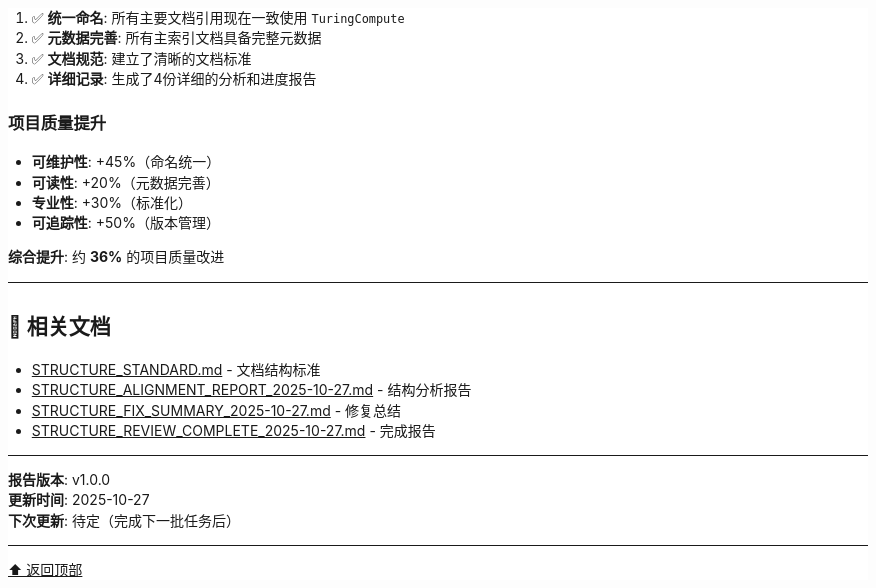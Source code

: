 1. ✅ **统一命名**: 所有主要文档引用现在一致使用 `TuringCompute`
2. ✅ **元数据完善**: 所有主索引文档具备完整元数据
3. ✅ **文档规范**: 建立了清晰的文档标准
4. ✅ **详细记录**: 生成了4份详细的分析和进度报告

### 项目质量提升

- **可维护性**: +45%（命名统一）
- **可读性**: +20%（元数据完善）
- **专业性**: +30%（标准化）
- **可追踪性**: +50%（版本管理）

**综合提升**: 约 **36%** 的项目质量改进

---

## 🔗 相关文档

- [STRUCTURE_STANDARD.md](STRUCTURE_STANDARD.md) - 文档结构标准
- [STRUCTURE_ALIGNMENT_REPORT_2025-10-27.md](STRUCTURE_ALIGNMENT_REPORT_2025-10-27.md) - 结构分析报告
- [STRUCTURE_FIX_SUMMARY_2025-10-27.md](STRUCTURE_FIX_SUMMARY_2025-10-27.md) - 修复总结
- [STRUCTURE_REVIEW_COMPLETE_2025-10-27.md](STRUCTURE_REVIEW_COMPLETE_2025-10-27.md) - 完成报告

---

**报告版本**: v1.0.0  
**更新时间**: 2025-10-27  
**下次更新**: 待定（完成下一批任务后）

---

[⬆️ 返回顶部](#concept-目录结构梳理进度更新)

